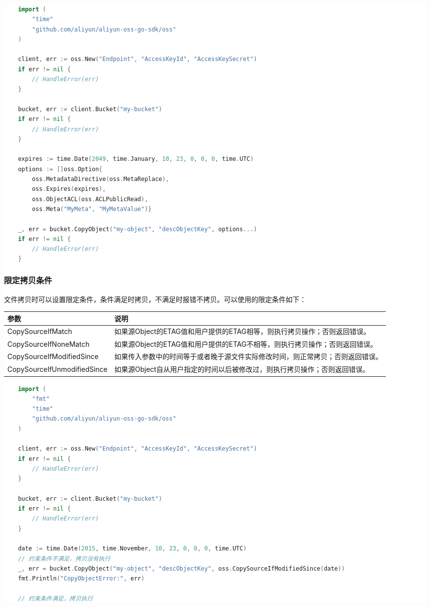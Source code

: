 ```go
    import (
        "time"
        "github.com/aliyun/aliyun-oss-go-sdk/oss"
    )
        
    client, err := oss.New("Endpoint", "AccessKeyId", "AccessKeySecret")
    if err != nil {
        // HandleError(err)
    }
    
    bucket, err := client.Bucket("my-bucket")
    if err != nil {
        // HandleError(err)
    }
    
    expires := time.Date(2049, time.January, 10, 23, 0, 0, 0, time.UTC)
    options := []oss.Option{
        oss.MetadataDirective(oss.MetaReplace),
        oss.Expires(expires),
        oss.ObjectACL(oss.ACLPublicRead),
        oss.Meta("MyMeta", "MyMetaValue")}
    
    _, err = bucket.CopyObject("my-object", "descObjectKey", options...)
    if err != nil {
        // HandleError(err)
    }
```

### 限定拷贝条件
文件拷贝时可以设置限定条件，条件满足时拷贝，不满足时报错不拷贝。可以使用的限定条件如下：

|参数|说明|
|:---|:---|
|CopySourceIfMatch|如果源Object的ETAG值和用户提供的ETAG相等，则执行拷贝操作；否则返回错误。|
|CopySourceIfNoneMatch|如果源Object的ETAG值和用户提供的ETAG不相等，则执行拷贝操作；否则返回错误。|
|CopySourceIfModifiedSince|如果传入参数中的时间等于或者晚于源文件实际修改时间，则正常拷贝；否则返回错误。|
|CopySourceIfUnmodifiedSince|如果源Object自从用户指定的时间以后被修改过，则执行拷贝操作；否则返回错误。|

```go
    import (
        "fmt"
        "time"
        "github.com/aliyun/aliyun-oss-go-sdk/oss"
    )
    
    client, err := oss.New("Endpoint", "AccessKeyId", "AccessKeySecret")
    if err != nil {
        // HandleError(err)
    }
    
    bucket, err := client.Bucket("my-bucket")
    if err != nil {
        // HandleError(err)
    }
    
    date := time.Date(2015, time.November, 10, 23, 0, 0, 0, time.UTC)
    // 约束条件不满足，拷贝没有执行
    _, err = bucket.CopyObject("my-object", "descObjectKey", oss.CopySourceIfModifiedSince(date))
    fmt.Println("CopyObjectError:", err)
    
    // 约束条件满足，拷贝执行
```